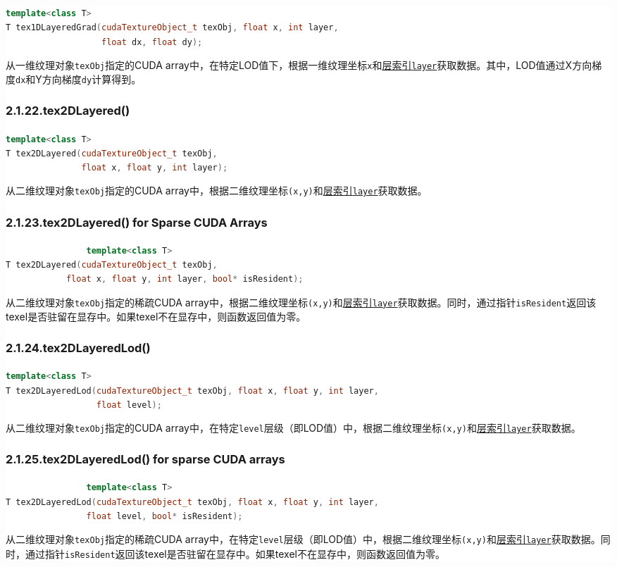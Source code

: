 ```c++
template<class T>
T tex1DLayeredGrad(cudaTextureObject_t texObj, float x, int layer,
                   float dx, float dy);
```

从一维纹理对象`texObj`指定的CUDA array中，在特定LOD值下，根据一维纹理坐标`x`和[层索引`layer`](https://shichaoxin.com/2024/12/12/CUDA%E7%BC%96%E7%A8%8B-17-3.Programming-Interface-3.2.CUDA-Runtime-3.2.14.Texture-and-Surface-Memory/#23layered-textures)获取数据。其中，LOD值通过X方向梯度`dx`和Y方向梯度`dy`计算得到。

### 2.1.22.tex2DLayered()

```c++
template<class T>
T tex2DLayered(cudaTextureObject_t texObj,
               float x, float y, int layer);
```

从二维纹理对象`texObj`指定的CUDA array中，根据二维纹理坐标`(x,y)`和[层索引`layer`](https://shichaoxin.com/2024/12/12/CUDA%E7%BC%96%E7%A8%8B-17-3.Programming-Interface-3.2.CUDA-Runtime-3.2.14.Texture-and-Surface-Memory/#23layered-textures)获取数据。

### 2.1.23.tex2DLayered() for Sparse CUDA Arrays

```c++
                template<class T>
T tex2DLayered(cudaTextureObject_t texObj,
            float x, float y, int layer, bool* isResident);
```

从二维纹理对象`texObj`指定的稀疏CUDA array中，根据二维纹理坐标`(x,y)`和[层索引`layer`](https://shichaoxin.com/2024/12/12/CUDA%E7%BC%96%E7%A8%8B-17-3.Programming-Interface-3.2.CUDA-Runtime-3.2.14.Texture-and-Surface-Memory/#23layered-textures)获取数据。同时，通过指针`isResident`返回该texel是否驻留在显存中。如果texel不在显存中，则函数返回值为零。

### 2.1.24.tex2DLayeredLod()

```c++
template<class T>
T tex2DLayeredLod(cudaTextureObject_t texObj, float x, float y, int layer,
                  float level);
```

从二维纹理对象`texObj`指定的CUDA array中，在特定`level`层级（即LOD值）中，根据二维纹理坐标`(x,y)`和[层索引`layer`](https://shichaoxin.com/2024/12/12/CUDA%E7%BC%96%E7%A8%8B-17-3.Programming-Interface-3.2.CUDA-Runtime-3.2.14.Texture-and-Surface-Memory/#23layered-textures)获取数据。

### 2.1.25.tex2DLayeredLod() for sparse CUDA arrays

```c++
                template<class T>
T tex2DLayeredLod(cudaTextureObject_t texObj, float x, float y, int layer,
                float level, bool* isResident);
```

从二维纹理对象`texObj`指定的稀疏CUDA array中，在特定`level`层级（即LOD值）中，根据二维纹理坐标`(x,y)`和[层索引`layer`](https://shichaoxin.com/2024/12/12/CUDA%E7%BC%96%E7%A8%8B-17-3.Programming-Interface-3.2.CUDA-Runtime-3.2.14.Texture-and-Surface-Memory/#23layered-textures)获取数据。同时，通过指针`isResident`返回该texel是否驻留在显存中。如果texel不在显存中，则函数返回值为零。
